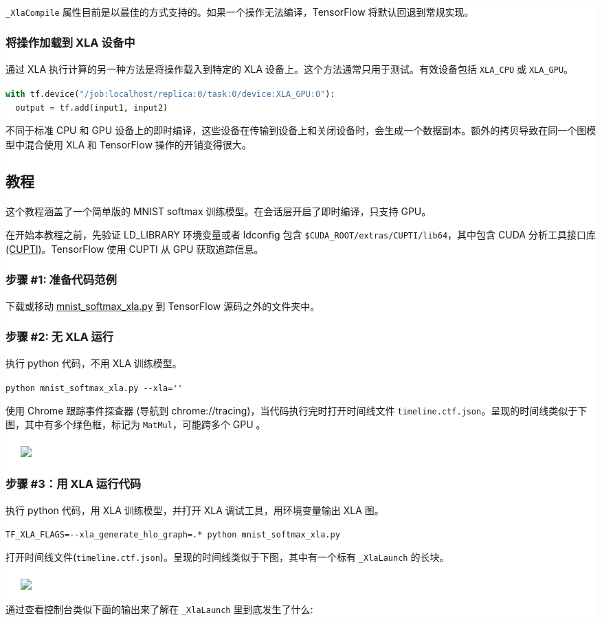 `_XlaCompile` 属性目前是以最佳的方式支持的。如果一个操作无法编译，TensorFlow 将默认回退到常规实现。

### 将操作加载到 XLA 设备中

通过 XLA 执行计算的另一种方法是将操作载入到特定的 XLA 设备上。这个方法通常只用于测试。有效设备包括 `XLA_CPU` 或 `XLA_GPU`。

```python
with tf.device("/job:localhost/replica:0/task:0/device:XLA_GPU:0"):
  output = tf.add(input1, input2)
```

不同于标准 CPU 和 GPU 设备上的即时编译，这些设备在传输到设备上和关闭设备时，会生成一个数据副本。额外的拷贝导致在同一个图模型中混合使用 XLA 和 TensorFlow 操作的开销变得很大。

## 教程

这个教程涵盖了一个简单版的 MNIST softmax 训练模型。在会话层开启了即时编译，只支持 GPU。

在开始本教程之前，先验证 LD_LIBRARY 环境变量或者 ldconfig 包含 `$CUDA_ROOT/extras/CUPTI/lib64`，其中包含 CUDA 分析工具接口库
[(CUPTI)](http://docs.nvidia.com/cuda/cupti/index.html)。TensorFlow 使用 CUPTI 从 GPU 获取追踪信息。

### 步骤 #1: 准备代码范例

下载或移动 [mnist_softmax_xla.py](https://www.tensorflow.org/code/tensorflow/examples/tutorials/mnist/mnist_softmax_xla.py) 到 TensorFlow 源码之外的文件夹中。

### 步骤 #2: 无 XLA 运行

执行 python 代码，不用 XLA 训练模型。

```shell
python mnist_softmax_xla.py --xla=''
```

使用 Chrome 跟踪事件探查器 (导航到 chrome://tracing)，当代码执行完时打开时间线文件 `timeline.ctf.json`。呈现的时间线类似于下图，其中有多个绿色框，标记为 `MatMul`，可能跨多个 GPU 。
<div style="width:95%; margin:auto; margin-bottom:10px; margin-top:20px;">
  <img style="width:100%" src="https://www.tensorflow.org/images/jit_timeline_gpu.png">
</div>

### 步骤 #3：用 XLA 运行代码

执行 python 代码，用 XLA 训练模型，并打开 XLA 调试工具，用环境变量输出 XLA 图。

```shell
TF_XLA_FLAGS=--xla_generate_hlo_graph=.* python mnist_softmax_xla.py
```

打开时间线文件(`timeline.ctf.json`)。呈现的时间线类似于下图，其中有一个标有 `_XlaLaunch`
的长块。
<div style="width:95%; margin:auto; margin-bottom:10px; margin-top:20px;">
  <img style="width:100%" src="https://www.tensorflow.org/images/jit_timeline_gpu_xla.png">
</div>

通过查看控制台类似下面的输出来了解在 `_XlaLaunch` 里到底发生了什么:

